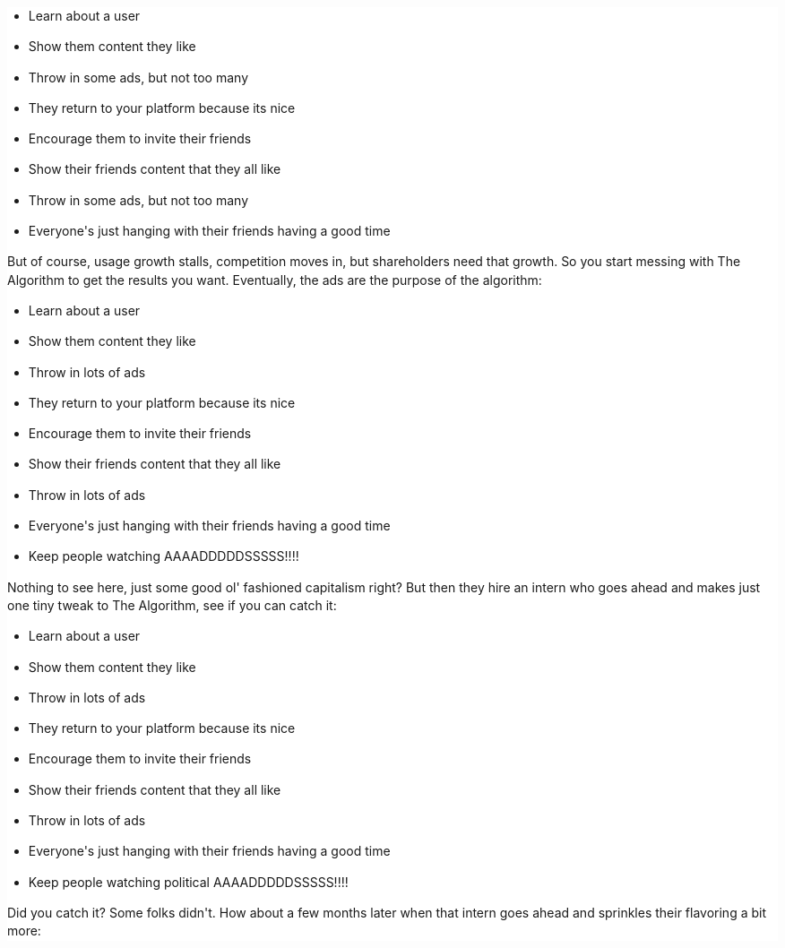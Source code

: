 * Learn about a user

* Show them content they like

* Throw in some ads, but not too many

* They return to your platform because its nice

* Encourage them to invite their friends

* Show their friends content that they all like

* Throw in some ads, but not too many

* Everyone's just hanging with their friends having a good time

But of course, usage growth stalls, competition moves in, but shareholders need that growth. So you start messing with The Algorithm to get the results you want.
Eventually, the ads are the purpose of the algorithm:

* Learn about a user
 
* Show them content they like

* Throw in lots of ads

* They return to your platform because its nice

* Encourage them to invite their friends

* Show their friends content that they all like

* Throw in lots of ads

* Everyone's just hanging with their friends having a good time

* Keep people watching AAAADDDDDSSSSS!!!!

Nothing to see here, just some good ol' fashioned capitalism right? 
But then they hire an intern who goes ahead and makes just one tiny tweak to The Algorithm, see if you can catch it:

* Learn about a user

* Show them content they like

* Throw in lots of ads

* They return to your platform because its nice

* Encourage them to invite their friends

* Show their friends content that they all like

* Throw in lots of ads

* Everyone's just hanging with their friends having a good time

* Keep people watching political AAAADDDDDSSSSS!!!!

Did you catch it? 
Some folks didn't. 
How about a few months later when that intern goes ahead and sprinkles their flavoring a bit more:
